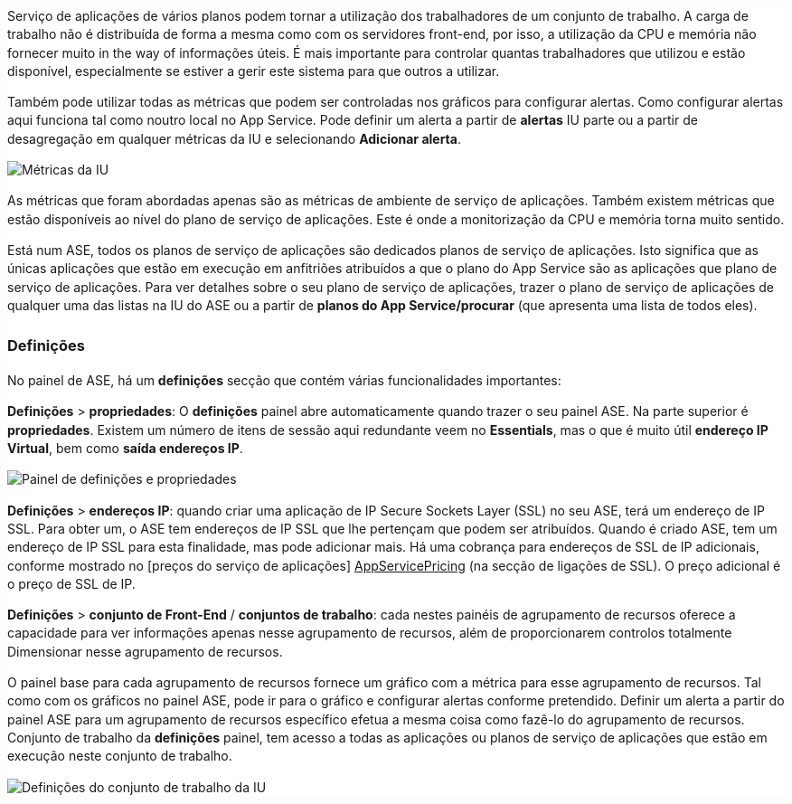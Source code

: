 Serviço de aplicações de vários planos podem tornar a utilização dos trabalhadores de um conjunto de trabalho. A carga de trabalho não é distribuída de forma a mesma como com os servidores front-end, por isso, a utilização da CPU e memória não fornecer muito in the way of informações úteis. É mais importante para controlar quantas trabalhadores que utilizou e estão disponível, especialmente se estiver a gerir este sistema para que outros a utilizar.  

Também pode utilizar todas as métricas que podem ser controladas nos gráficos para configurar alertas. Como configurar alertas aqui funciona tal como noutro local no App Service. Pode definir um alerta a partir de **alertas** IU parte ou a partir de desagregação em qualquer métricas da IU e selecionando **Adicionar alerta**.

![Métricas da IU][3]

As métricas que foram abordadas apenas são as métricas de ambiente de serviço de aplicações. Também existem métricas que estão disponíveis ao nível do plano de serviço de aplicações. Este é onde a monitorização da CPU e memória torna muito sentido.

Está num ASE, todos os planos de serviço de aplicações são dedicados planos de serviço de aplicações. Isto significa que as únicas aplicações que estão em execução em anfitriões atribuídos a que o plano do App Service são as aplicações que plano de serviço de aplicações. Para ver detalhes sobre o seu plano de serviço de aplicações, trazer o plano de serviço de aplicações de qualquer uma das listas na IU do ASE ou a partir de **planos do App Service/procurar** (que apresenta uma lista de todos eles).   

### <a name="settings"></a>Definições
No painel de ASE, há um **definições** secção que contém várias funcionalidades importantes:

**Definições** > **propriedades**: O **definições** painel abre automaticamente quando trazer o seu painel ASE. Na parte superior é **propriedades**. Existem um número de itens de sessão aqui redundante veem no **Essentials**, mas o que é muito útil **endereço IP Virtual**, bem como **saída endereços IP**.

![Painel de definições e propriedades][4]

**Definições** > **endereços IP**: quando criar uma aplicação de IP Secure Sockets Layer (SSL) no seu ASE, terá um endereço de IP SSL. Para obter um, o ASE tem endereços de IP SSL que lhe pertençam que podem ser atribuídos. Quando é criado ASE, tem um endereço de IP SSL para esta finalidade, mas pode adicionar mais. Há uma cobrança para endereços de SSL de IP adicionais, conforme mostrado no [preços do serviço de aplicações] [ AppServicePricing] (na secção de ligações de SSL). O preço adicional é o preço de SSL de IP.

**Definições** > **conjunto de Front-End** / **conjuntos de trabalho**: cada nestes painéis de agrupamento de recursos oferece a capacidade para ver informações apenas nesse agrupamento de recursos, além de proporcionarem controlos totalmente Dimensionar nesse agrupamento de recursos.  

O painel base para cada agrupamento de recursos fornece um gráfico com a métrica para esse agrupamento de recursos. Tal como com os gráficos no painel ASE, pode ir para o gráfico e configurar alertas conforme pretendido. Definir um alerta a partir do painel ASE para um agrupamento de recursos específico efetua a mesma coisa como fazê-lo do agrupamento de recursos. Conjunto de trabalho da **definições** painel, tem acesso a todas as aplicações ou planos de serviço de aplicações que estão em execução neste conjunto de trabalho.

![Definições do conjunto de trabalho da IU][5]


[1]: ./media/app-service-web-configure-an-app-service-environment/ase-icon.png
[2]: ./media/app-service-web-configure-an-app-service-environment/aseconfig-aseblade.png
[3]: ./media/app-service-web-configure-an-app-service-environment/aseconfig-poolchart.png
[4]: ./media/app-service-web-configure-an-app-service-environment/aseconfig-properties.png
[5]: ./media/app-service-web-configure-an-app-service-environment/aseconfig-poolblade.png
[6]: ./media/app-service-web-configure-an-app-service-environment/aseconfig-scalecommand.png
[7]: ./media/app-service-web-configure-an-app-service-environment/aseconfig-poolscale.png
[8]: ./media/app-service-web-configure-an-app-service-environment/aseconfig-pricingtiers.png
[9]: ./media/app-service-web-configure-an-app-service-environment/aseconfig-deletease.png
[WhatisASE]: app-service-app-service-environment-intro.md
[Appserviceplans]: ../azure-web-sites-web-hosting-plans-in-depth-overview.md
[HowtoCreateASE]: app-service-web-how-to-create-an-app-service-environment.md
[HowtoScale]: app-service-web-scale-a-web-app-in-an-app-service-environment.md
[ControlInbound]: app-service-app-service-environment-control-inbound-traffic.md
[virtualnetwork]: https://azure.microsoft.com/documentation/articles/virtual-networks-faq/
[AppServicePricing]: http://azure.microsoft.com/pricing/details/app-service/
[ASEAutoscale]: app-service-environment-auto-scale.md
[ExpressRoute]: app-service-app-service-environment-network-configuration-expressroute.md
[ILBASE]: app-service-environment-with-internal-load-balancer.md